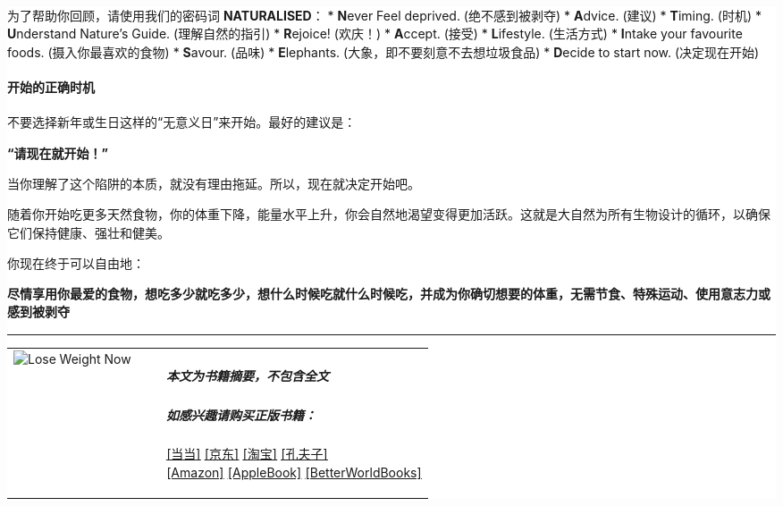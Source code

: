为了帮助你回顾，请使用我们的密码词 **NATURALISED**： \*   **N**ever Feel deprived. (绝不感到被剥夺) \*   **A**dvice. (建议) \*   **T**iming. (时机) \*   **U**nderstand Nature’s Guide. (理解自然的指引) \*   **R**ejoice! (欢庆！) \*   **A**ccept. (接受) \*   **L**ifestyle. (生活方式) \*   **I**ntake your favourite foods. (摄入你最喜欢的食物) \*   **S**avour. (品味) \*   **E**lephants. (大象，即不要刻意不去想垃圾食品) \*   **D**ecide to start now. (决定现在开始)

#### 开始的正确时机

不要选择新年或生日这样的“无意义日”来开始。最好的建议是：

**“请现在就开始！”**

当你理解了这个陷阱的本质，就没有理由拖延。所以，现在就决定开始吧。

随着你开始吃更多天然食物，你的体重下降，能量水平上升，你会自然地渴望变得更加活跃。这就是大自然为所有生物设计的循环，以确保它们保持健康、强壮和健美。

你现在终于可以自由地：

**尽情享用你最爱的食物，想吃多少就吃多少，想什么时候吃就什么时候吃，并成为你确切想要的体重，无需节食、特殊运动、使用意志力或感到被剥夺**

---

<table><tbody><tr><td><img alt="Lose Weight Now" width="120" src="/uploads/cover-lose-weight-now.webp" /></td><td>&nbsp; &nbsp; </td><td><h5>本文为书籍摘要，不包含全文</h5><h5>如感兴趣请购买正版书籍：</h5><p><a href="http://search.dangdang.com/?key=%E7%8E%B0%E5%9C%A8%E5%B0%B1%E5%87%8F%E8%82%A5" target="_blank">[当当]</a> <a href="https://search.jd.com/Search?keyword=%E7%8E%B0%E5%9C%A8%E5%B0%B1%E5%87%8F%E8%82%A5" target="_blank">[京东]</a> <a href="https://s.taobao.com/search?q=%E7%8E%B0%E5%9C%A8%E5%B0%B1%E5%87%8F%E8%82%A5" target="_blank">[淘宝]</a> <a href="https://search.kongfz.com/product_result/?key=%E7%8E%B0%E5%9C%A8%E5%B0%B1%E5%87%8F%E8%82%A5" target="_blank">[孔夫子]</a><br /><a href="https://www.amazon.com/s?k=Allen+Carr%E2%80%99s+Lose+Weight+Now" target="_blank">[Amazon]</a> <a href="https://books.apple.com/us/search?term=Allen+Carr%E2%80%99s+Lose+Weight+Now" target="_blank">[AppleBook]</a> <a href="https://www.betterworldbooks.com/search/results?q=Allen%20Carr%E2%80%99s%20Lose%20Weight%20Now" target="_blank">[BetterWorldBooks]</a></p></td></tr></tbody></table><p></p><p></p>